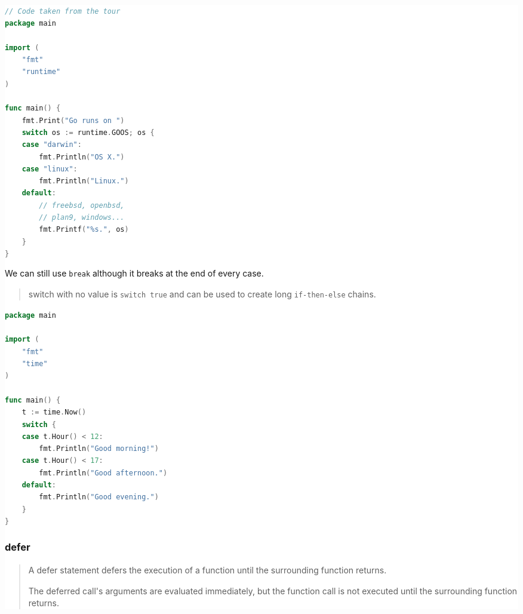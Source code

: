 ``` go
// Code taken from the tour
package main

import (
	"fmt"
	"runtime"
)

func main() {
	fmt.Print("Go runs on ")
	switch os := runtime.GOOS; os {
	case "darwin":
		fmt.Println("OS X.")
	case "linux":
		fmt.Println("Linux.")
	default:
		// freebsd, openbsd,
		// plan9, windows...
		fmt.Printf("%s.", os)
	}
}
```

We can still use `break` although it breaks at the end of every case.

> switch with no value is `switch true` and can be used to create long
> `if-then-else` chains.

``` go
package main

import (
	"fmt"
	"time"
)

func main() {
	t := time.Now()
	switch {
	case t.Hour() < 12:
		fmt.Println("Good morning!")
	case t.Hour() < 17:
		fmt.Println("Good afternoon.")
	default:
		fmt.Println("Good evening.")
	}
}
```

### defer

> A defer statement defers the execution of a function until the surrounding function returns.
>
> The deferred call's arguments are evaluated immediately, but the function call
> is not executed until the surrounding function returns.
